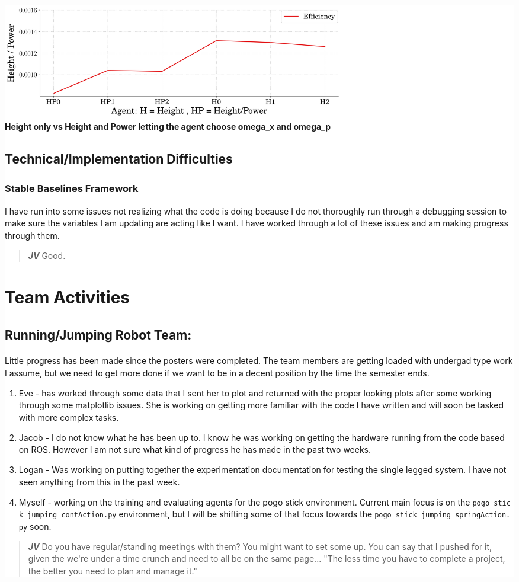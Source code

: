 <img width="66%" src="figures/Efficiency_2021-04-06_102019.png" alt="Power Used vs Time"/><br>
<strong>Height only vs Height and Power letting the agent choose omega_x and omega_p</strong>
</p>


## Technical/Implementation Difficulties
### Stable Baselines Framework
I have run into some issues not realizing what the code is doing because I do not thoroughly run through a debugging session to make sure the variables I am updating are acting like I want. I have worked through a lot of these issues and am making progress through them. 

> ***JV*** Good.

# Team Activities
## Running/Jumping Robot Team:
Little progress has been made since the posters were completed. The team members are getting loaded with undergad type work I assume, but we need to get more done if we want to be in a decent position by the time the semester ends.

1. Eve - has worked through some data that I sent her to plot and returned with the proper looking plots after some working through some matplotlib issues. She is working on getting more familiar with the code I have written and will soon be tasked with more complex tasks.

2. Jacob - I do not know what he has been up to. I know he was working on getting the hardware running from the code based on ROS. However I am not sure what kind of progress he has made in the past two weeks. 

3. Logan - Was working on putting together the experimentation documentation for testing the single legged system. I have not seen anything from this in the past week.

4. Myself - working on the training and evaluating agents for the pogo stick environment. Current main focus is on the `pogo_stick_jumping_contAction.py` environment, but I will be shifting some of that focus towards the `pogo_stick_jumping_springAction.py` soon. 

> ***JV*** Do you have regular/standing meetings with them? You might want to set some up. You can say that I pushed for it, given the we're under a time crunch and need to all be on the same page... "The less time you have to complete a project, the better you need to plan and manage it."
